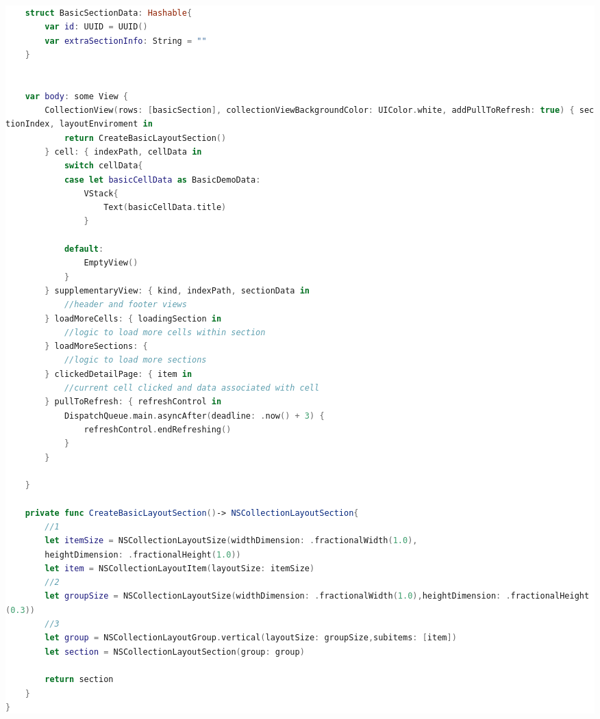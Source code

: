 ```swift
    struct BasicSectionData: Hashable{
        var id: UUID = UUID()
        var extraSectionInfo: String = ""
    }
    
    
    var body: some View {
        CollectionView(rows: [basicSection], collectionViewBackgroundColor: UIColor.white, addPullToRefresh: true) { sectionIndex, layoutEnviroment in
            return CreateBasicLayoutSection()
        } cell: { indexPath, cellData in
            switch cellData{
            case let basicCellData as BasicDemoData:
                VStack{
                    Text(basicCellData.title)
                }
                
            default:
                EmptyView()
            }
        } supplementaryView: { kind, indexPath, sectionData in
            //header and footer views
        } loadMoreCells: { loadingSection in
            //logic to load more cells within section
        } loadMoreSections: {
            //logic to load more sections
        } clickedDetailPage: { item in
            //current cell clicked and data associated with cell
        } pullToRefresh: { refreshControl in
            DispatchQueue.main.asyncAfter(deadline: .now() + 3) {
                refreshControl.endRefreshing()
            }
        }

    }
    
    private func CreateBasicLayoutSection()-> NSCollectionLayoutSection{
        //1
        let itemSize = NSCollectionLayoutSize(widthDimension: .fractionalWidth(1.0),
        heightDimension: .fractionalHeight(1.0))
        let item = NSCollectionLayoutItem(layoutSize: itemSize)
        //2
        let groupSize = NSCollectionLayoutSize(widthDimension: .fractionalWidth(1.0),heightDimension: .fractionalHeight(0.3))
        //3
        let group = NSCollectionLayoutGroup.vertical(layoutSize: groupSize,subitems: [item])
        let section = NSCollectionLayoutSection(group: group)
        
        return section
    }
}
```


[swift-url]: https://swift.org/
[license-image]: https://img.shields.io/badge/License-MIT-blue.svg
[license-url]: LICENSE
[travis-image]: https://img.shields.io/travis/dbader/node-datadog-metrics/master.svg?style=flat-square
[travis-url]: https://travis-ci.org/dbader/node-datadog-metrics
[codebeat-image]: https://codebeat.co/badges/c19b47ea-2f9d-45df-8458-b2d952fe9dad
[codebeat-url]: https://codebeat.co/projects/github-com-vsouza-awesomeios-com